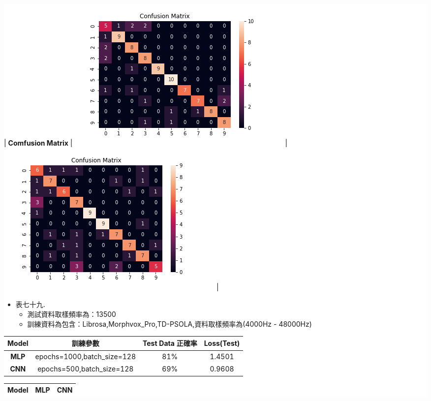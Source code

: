 | **Comfusion Matrix** |![](https://raw.githubusercontent.com/t108368530/lab1/master/img/3/mlp_12500.png)|![](https://raw.githubusercontent.com/t108368530/lab1/master/img/3/cnn_12500.png)|


- 表七十九. 
  - 測試資料取樣頻率為：13500
  - 訓練資料為包含：Librosa,Morphvox_Pro,TD-PSOLA,資料取樣頻率為(4000Hz - 48000Hz)

|  Model  |          訓練參數          | Test Data 正確率 | Loss(Test) |
|:-------:|:--------------------------:|:----------------:|:----------:|
| **MLP** | epochs=1000,batch_size=128 |       81%        |   1.4501  |
| **CNN** | epochs=500,batch_size=128  |       69%        |   0.9608    |

|      Model       |               **MLP**                |               **CNN**                |
|:----------------:|:------------------------------------:|:------------------------------------:|